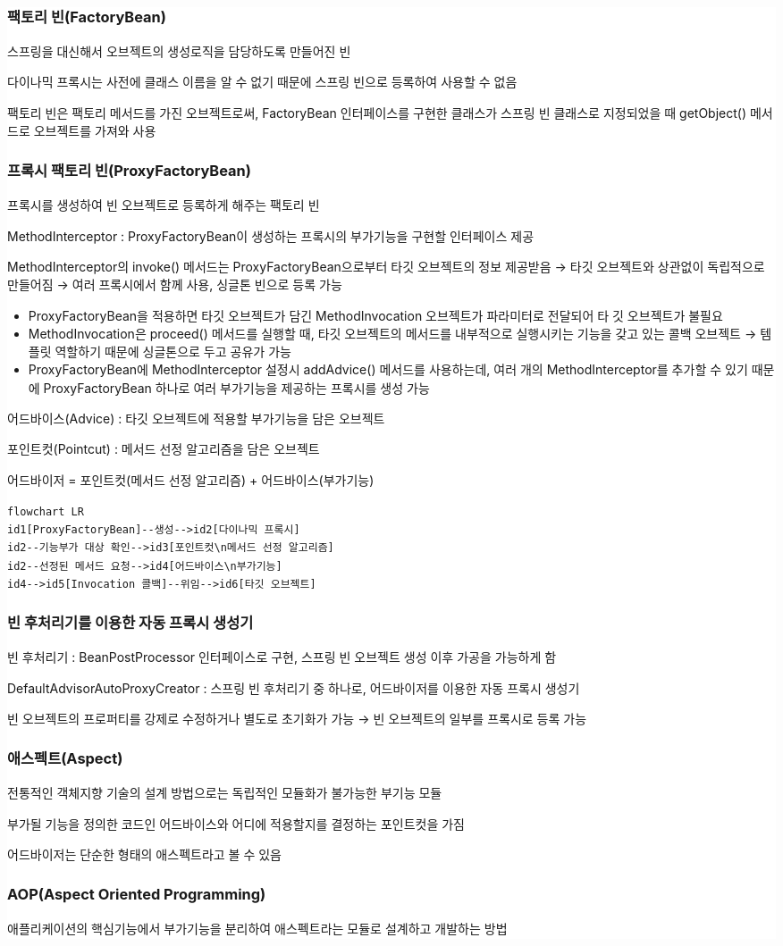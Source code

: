 ### 팩토리 빈(FactoryBean)

스프링을 대신해서 오브젝트의 생성로직을 담당하도록 만들어진 빈

다이나믹 프록시는 사전에 클래스 이름을 알 수 없기 때문에 스프링 빈으로 등록하여 사용할 수 없음

팩토리 빈은 팩토리 메서드를 가진 오브젝트로써, FactoryBean 인터페이스를 구현한 클래스가 스프링 빈 클래스로 지정되었을 때 getObject() 메서드로 오브젝트를 가져와 사용

### 프록시 팩토리 빈(ProxyFactoryBean)

프록시를 생성하여 빈 오브젝트로 등록하게 해주는 팩토리 빈

MethodInterceptor : ProxyFactoryBean이 생성하는 프록시의 부가기능을 구현할 인터페이스 제공

MethodInterceptor의 invoke() 메서드는 ProxyFactoryBean으로부터 타깃 오브젝트의 정보 제공받음 → 타깃 오브젝트와 상관없이 독립적으로 만들어짐 → 여러 프록시에서 함께 사용, 싱글톤 빈으로 등록 가능

- ProxyFactoryBean을 적용하면 타깃 오브젝트가 담긴 MethodInvocation 오브젝트가 파라미터로 전달되어 타 깃 오브젝트가 불필요
- MethodInvocation은 proceed() 메서드를 실행할 때, 타깃 오브젝트의 메서드를 내부적으로 실행시키는 기능을 갖고 있는 콜백 오브젝트 → 템플릿 역할하기 때문에 싱글톤으로 두고 공유가 가능
- ProxyFactoryBean에 MethodInterceptor 설정시 addAdvice() 메서드를 사용하는데, 여러 개의 MethodInterceptor를 추가할 수 있기 때문에 ProxyFactoryBean 하나로 여러 부가기능을 제공하는 프록시를 생성 가능

어드바이스(Advice) : 타깃 오브젝트에 적용할 부가기능을 담은 오브젝트

포인트컷(Pointcut) : 메서드 선정 알고리즘을 담은 오브젝트

어드바이저 = 포인트컷(메서드 선정 알고리즘) + 어드바이스(부가기능)

```mermaid
flowchart LR
id1[ProxyFactoryBean]--생성-->id2[다이나믹 프록시]
id2--기능부가 대상 확인-->id3[포인트컷\n메서드 선정 알고리즘]
id2--선정된 메서드 요청-->id4[어드바이스\n부가기능]
id4-->id5[Invocation 콜백]--위임-->id6[타깃 오브젝트]

```

### 빈 후처리기를 이용한 자동 프록시 생성기

빈 후처리기 : BeanPostProcessor 인터페이스로 구현, 스프링 빈 오브젝트 생성 이후 가공을 가능하게 함

DefaultAdvisorAutoProxyCreator : 스프링 빈 후처리기 중 하나로, 어드바이저를 이용한 자동 프록시 생성기

빈 오브젝트의 프로퍼티를 강제로 수정하거나 별도로 초기화가 가능 → 빈 오브젝트의 일부를 프록시로 등록 가능

### 애스펙트(Aspect)

전통적인 객체지향 기술의 설계 방법으로는 독립적인 모듈화가 불가능한 부기능 모듈

부가될 기능을 정의한 코드인 어드바이스와 어디에 적용할지를 결정하는 포인트컷을 가짐

어드바이저는 단순한 형태의 애스펙트라고 볼 수 있음

### AOP(Aspect Oriented Programming)

애플리케이션의 핵심기능에서 부가기능을 분리하여 애스펙트라는 모듈로 설계하고 개발하는 방법
